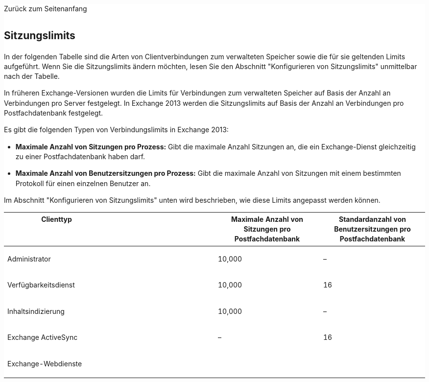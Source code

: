 Zurück zum Seitenanfang

## Sitzungslimits

In der folgenden Tabelle sind die Arten von Clientverbindungen zum verwalteten Speicher sowie die für sie geltenden Limits aufgeführt. Wenn Sie die Sitzungslimits ändern möchten, lesen Sie den Abschnitt "Konfigurieren von Sitzungslimits" unmittelbar nach der Tabelle.

In früheren Exchange-Versionen wurden die Limits für Verbindungen zum verwalteten Speicher auf Basis der Anzahl an Verbindungen pro Server festgelegt. In Exchange 2013 werden die Sitzungslimits auf Basis der Anzahl an Verbindungen pro Postfachdatenbank festgelegt.

Es gibt die folgenden Typen von Verbindungslimits in Exchange 2013:

  - **Maximale Anzahl von Sitzungen pro Prozess:**  Gibt die maximale Anzahl Sitzungen an, die ein Exchange-Dienst gleichzeitig zu einer Postfachdatenbank haben darf.

  - **Maximale Anzahl von Benutzersitzungen pro Prozess:**  Gibt die maximale Anzahl von Sitzungen mit einem bestimmten Protokoll für einen einzelnen Benutzer an.

Im Abschnitt "Konfigurieren von Sitzungslimits" unten wird beschrieben, wie diese Limits angepasst werden können.


<table>
<colgroup>
<col style="width: 25%" />
<col style="width: 25%" />
<col style="width: 25%" />
<col style="width: 25%" />
</colgroup>
<thead>
<tr class="header">
<th>Clienttyp</th>
<th></th>
<th>Maximale Anzahl von Sitzungen pro Postfachdatenbank</th>
<th>Standardanzahl von Benutzersitzungen pro Postfachdatenbank</th>
</tr>
</thead>
<tbody>
<tr class="odd">
<td><p>Administrator</p></td>
<td></td>
<td><p>10,000</p></td>
<td><p>–</p></td>
</tr>
<tr class="even">
<td><p>Verfügbarkeitsdienst</p></td>
<td></td>
<td><p>10,000</p></td>
<td><p>16</p></td>
</tr>
<tr class="odd">
<td><p>Inhaltsindizierung</p></td>
<td></td>
<td><p>10,000</p></td>
<td><p>–</p></td>
</tr>
<tr class="even">
<td><p>Exchange ActiveSync</p></td>
<td></td>
<td><p>–</p></td>
<td><p>16</p></td>
</tr>
<tr class="odd">
<td><p>Exchange-Webdienste</p></td>
